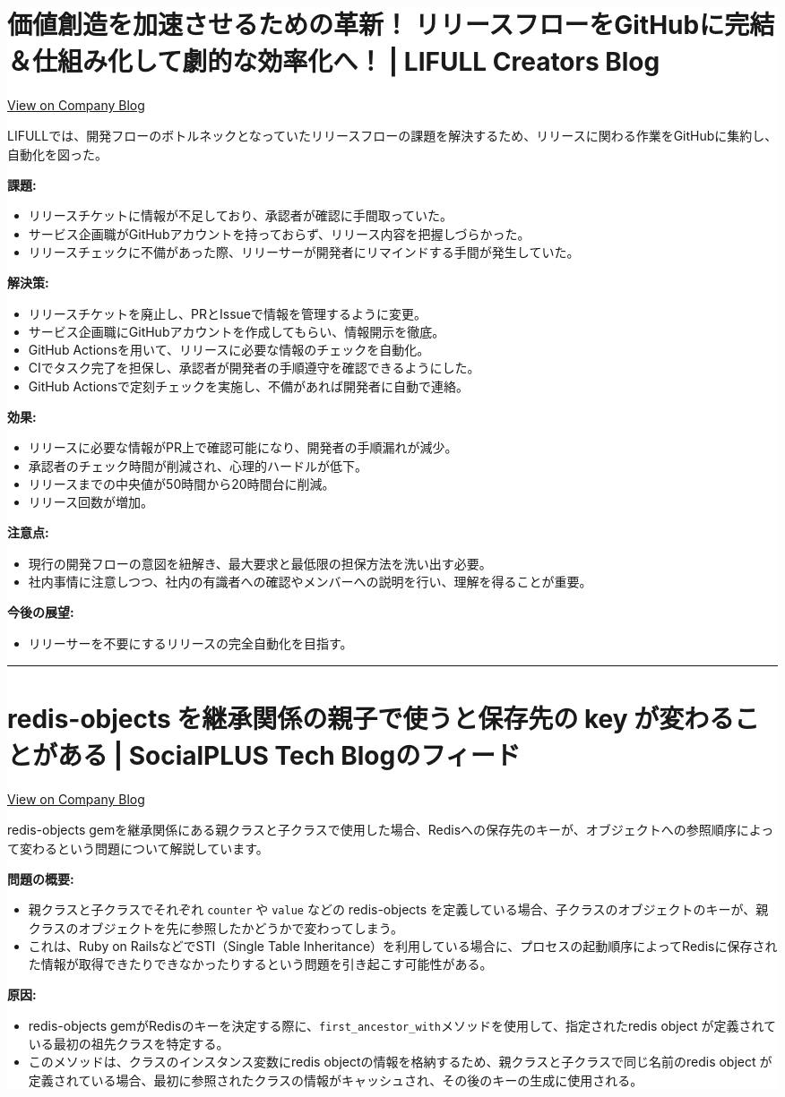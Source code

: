 
# 価値創造を加速させるための革新！ リリースフローをGitHubに完結＆仕組み化して劇的な効率化へ！ | LIFULL Creators Blog

[View on Company Blog](https://www.lifull.blog/entry/2025/03/04/210000)

LIFULLでは、開発フローのボトルネックとなっていたリリースフローの課題を解決するため、リリースに関わる作業をGitHubに集約し、自動化を図った。

**課題:**

*   リリースチケットに情報が不足しており、承認者が確認に手間取っていた。
*   サービス企画職がGitHubアカウントを持っておらず、リリース内容を把握しづらかった。
*   リリースチェックに不備があった際、リリーサーが開発者にリマインドする手間が発生していた。

**解決策:**

*   リリースチケットを廃止し、PRとIssueで情報を管理するように変更。
*   サービス企画職にGitHubアカウントを作成してもらい、情報開示を徹底。
*   GitHub Actionsを用いて、リリースに必要な情報のチェックを自動化。
*   CIでタスク完了を担保し、承認者が開発者の手順遵守を確認できるようにした。
*   GitHub Actionsで定刻チェックを実施し、不備があれば開発者に自動で連絡。

**効果:**

*   リリースに必要な情報がPR上で確認可能になり、開発者の手順漏れが減少。
*   承認者のチェック時間が削減され、心理的ハードルが低下。
*   リリースまでの中央値が50時間から20時間台に削減。
*   リリース回数が増加。

**注意点:**

*   現行の開発フローの意図を紐解き、最大要求と最低限の担保方法を洗い出す必要。
*   社内事情に注意しつつ、社内の有識者への確認やメンバーへの説明を行い、理解を得ることが重要。

**今後の展望:**

*   リリーサーを不要にするリリースの完全自動化を目指す。

---

# redis-objects を継承関係の親子で使うと保存先の key が変わることがある | SocialPLUS Tech Blogのフィード

[View on Company Blog](https://zenn.dev/socialplus/articles/18725a32b22f64)

redis-objects gemを継承関係にある親クラスと子クラスで使用した場合、Redisへの保存先のキーが、オブジェクトへの参照順序によって変わるという問題について解説しています。

**問題の概要:**

*   親クラスと子クラスでそれぞれ `counter` や `value` などの redis-objects を定義している場合、子クラスのオブジェクトのキーが、親クラスのオブジェクトを先に参照したかどうかで変わってしまう。
*   これは、Ruby on RailsなどでSTI（Single Table Inheritance）を利用している場合に、プロセスの起動順序によってRedisに保存された情報が取得できたりできなかったりするという問題を引き起こす可能性がある。

**原因:**

*   redis-objects gemがRedisのキーを決定する際に、`first_ancestor_with`メソッドを使用して、指定されたredis object が定義されている最初の祖先クラスを特定する。
*   このメソッドは、クラスのインスタンス変数にredis objectの情報を格納するため、親クラスと子クラスで同じ名前のredis object が定義されている場合、最初に参照されたクラスの情報がキャッシュされ、その後のキーの生成に使用される。
